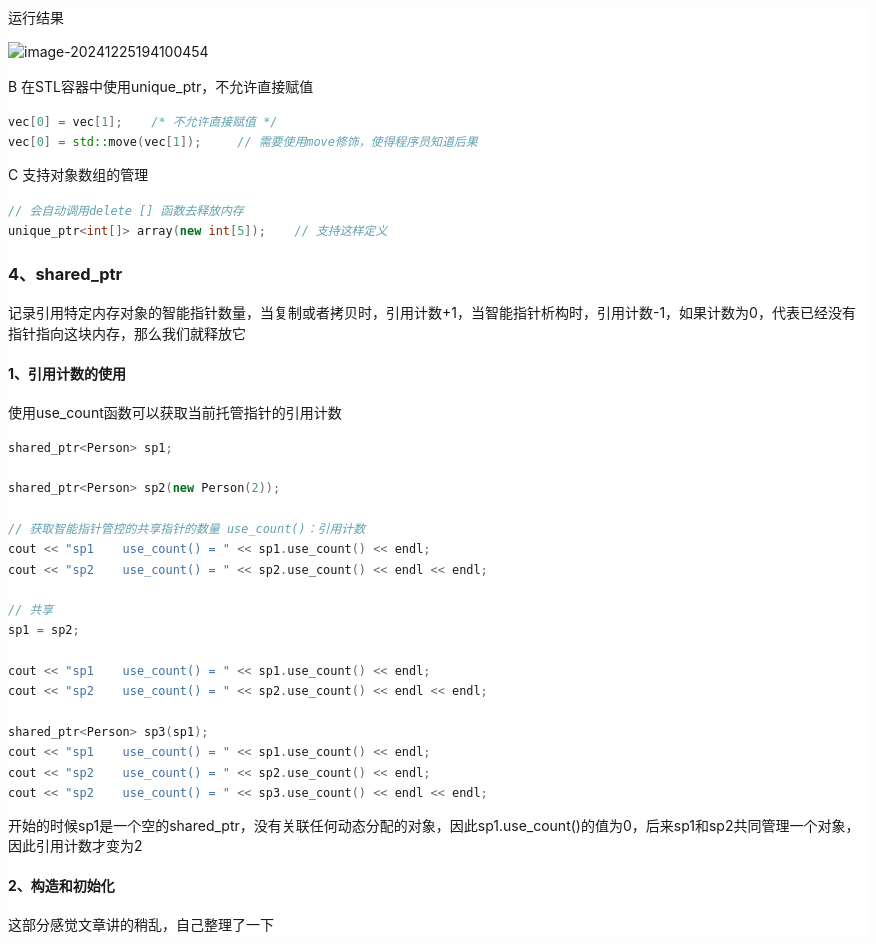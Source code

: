 运行结果

![image-20241225194100454](C:\Users\wtc\AppData\Roaming\Typora\typora-user-images\image-20241225194100454.png)

B 在STL容器中使用unique_ptr，不允许直接赋值

```cpp
vec[0] = vec[1];	/* 不允许直接赋值 */
vec[0] = std::move(vec[1]);		// 需要使用move修饰，使得程序员知道后果
```

C 支持对象数组的管理

```cpp
// 会自动调用delete [] 函数去释放内存
unique_ptr<int[]> array(new int[5]);	// 支持这样定义

```



### 4、shared_ptr

记录引用特定内存对象的智能指针数量，当复制或者拷贝时，引用计数+1，当智能指针析构时，引用计数-1，如果计数为0，代表已经没有指针指向这块内存，那么我们就释放它

#### 1、引用计数的使用

使用use_count函数可以获取当前托管指针的引用计数

```cpp
shared_ptr<Person> sp1;

shared_ptr<Person> sp2(new Person(2));

// 获取智能指针管控的共享指针的数量	use_count()：引用计数
cout << "sp1	use_count() = " << sp1.use_count() << endl;
cout << "sp2	use_count() = " << sp2.use_count() << endl << endl;

// 共享
sp1 = sp2;

cout << "sp1	use_count() = " << sp1.use_count() << endl;
cout << "sp2	use_count() = " << sp2.use_count() << endl << endl;

shared_ptr<Person> sp3(sp1);
cout << "sp1	use_count() = " << sp1.use_count() << endl;
cout << "sp2	use_count() = " << sp2.use_count() << endl;
cout << "sp2	use_count() = " << sp3.use_count() << endl << endl;

```

开始的时候sp1是一个空的shared_ptr，没有关联任何动态分配的对象，因此sp1.use_count()的值为0，后来sp1和sp2共同管理一个对象，因此引用计数才变为2

#### 2、构造和初始化

这部分感觉文章讲的稍乱，自己整理了一下
